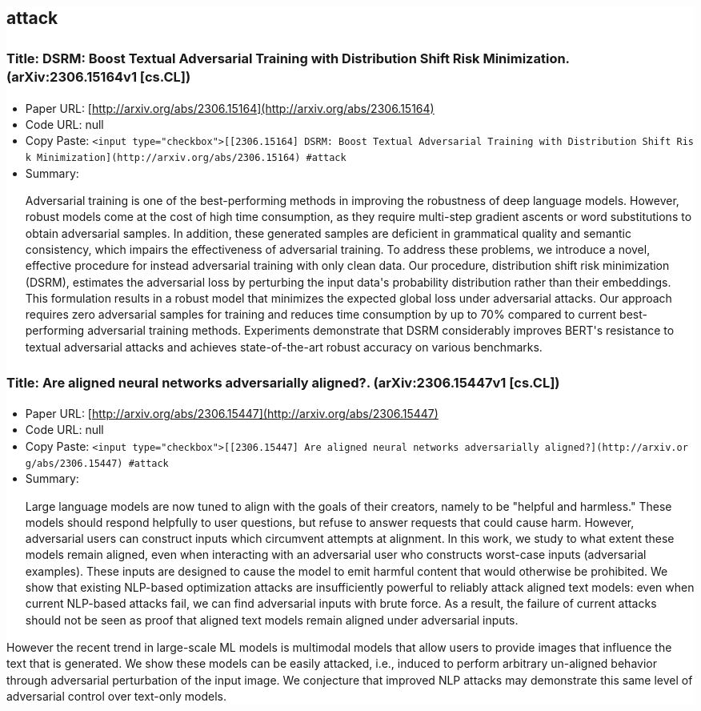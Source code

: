 ## attack
### Title: DSRM: Boost Textual Adversarial Training with Distribution Shift Risk Minimization. (arXiv:2306.15164v1 [cs.CL])
* Paper URL: [http://arxiv.org/abs/2306.15164](http://arxiv.org/abs/2306.15164)
* Code URL: null
* Copy Paste: `<input type="checkbox">[[2306.15164] DSRM: Boost Textual Adversarial Training with Distribution Shift Risk Minimization](http://arxiv.org/abs/2306.15164) #attack`
* Summary: <p>Adversarial training is one of the best-performing methods in improving the
robustness of deep language models. However, robust models come at the cost of
high time consumption, as they require multi-step gradient ascents or word
substitutions to obtain adversarial samples. In addition, these generated
samples are deficient in grammatical quality and semantic consistency, which
impairs the effectiveness of adversarial training. To address these problems,
we introduce a novel, effective procedure for instead adversarial training with
only clean data. Our procedure, distribution shift risk minimization (DSRM),
estimates the adversarial loss by perturbing the input data's probability
distribution rather than their embeddings. This formulation results in a robust
model that minimizes the expected global loss under adversarial attacks. Our
approach requires zero adversarial samples for training and reduces time
consumption by up to 70\% compared to current best-performing adversarial
training methods. Experiments demonstrate that DSRM considerably improves
BERT's resistance to textual adversarial attacks and achieves state-of-the-art
robust accuracy on various benchmarks.
</p>

### Title: Are aligned neural networks adversarially aligned?. (arXiv:2306.15447v1 [cs.CL])
* Paper URL: [http://arxiv.org/abs/2306.15447](http://arxiv.org/abs/2306.15447)
* Code URL: null
* Copy Paste: `<input type="checkbox">[[2306.15447] Are aligned neural networks adversarially aligned?](http://arxiv.org/abs/2306.15447) #attack`
* Summary: <p>Large language models are now tuned to align with the goals of their
creators, namely to be "helpful and harmless." These models should respond
helpfully to user questions, but refuse to answer requests that could cause
harm. However, adversarial users can construct inputs which circumvent attempts
at alignment. In this work, we study to what extent these models remain
aligned, even when interacting with an adversarial user who constructs
worst-case inputs (adversarial examples). These inputs are designed to cause
the model to emit harmful content that would otherwise be prohibited. We show
that existing NLP-based optimization attacks are insufficiently powerful to
reliably attack aligned text models: even when current NLP-based attacks fail,
we can find adversarial inputs with brute force. As a result, the failure of
current attacks should not be seen as proof that aligned text models remain
aligned under adversarial inputs.
</p>
<p>However the recent trend in large-scale ML models is multimodal models that
allow users to provide images that influence the text that is generated. We
show these models can be easily attacked, i.e., induced to perform arbitrary
un-aligned behavior through adversarial perturbation of the input image. We
conjecture that improved NLP attacks may demonstrate this same level of
adversarial control over text-only models.
</p>
